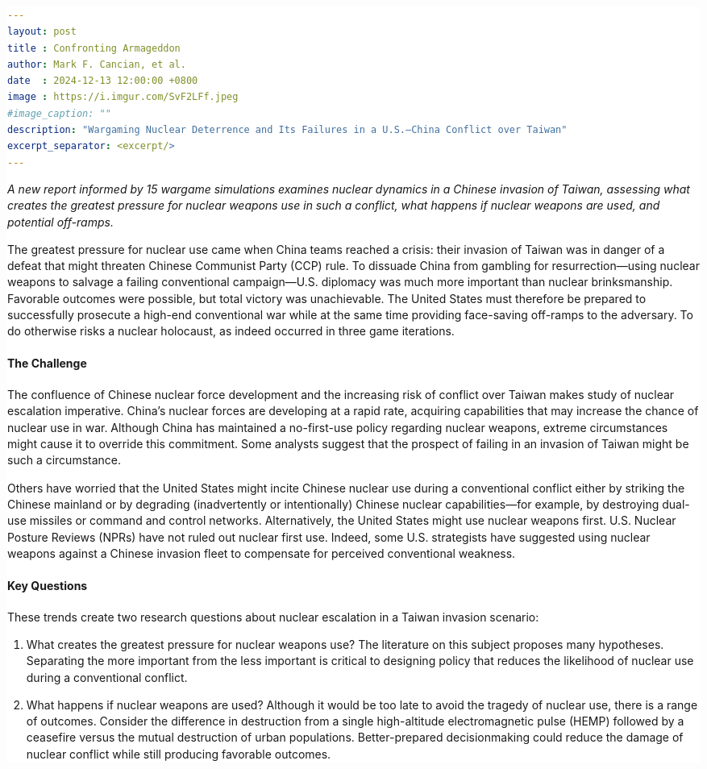 ```yaml
---
layout: post
title : Confronting Armageddon
author: Mark F. Cancian, et al.
date  : 2024-12-13 12:00:00 +0800
image : https://i.imgur.com/SvF2LFf.jpeg
#image_caption: ""
description: "Wargaming Nuclear Deterrence and Its Failures in a U.S.–China Conflict over Taiwan"
excerpt_separator: <excerpt/>
---
```


_A new report informed by 15 wargame simulations examines nuclear dynamics in a Chinese invasion of Taiwan, assessing what creates the greatest pressure for nuclear weapons use in such a conflict, what happens if nuclear weapons are used, and potential off-ramps._

<excerpt/>

The greatest pressure for nuclear use came when China teams reached a crisis: their invasion of Taiwan was in danger of a defeat that might threaten Chinese Communist Party (CCP) rule. To dissuade China from gambling for resurrection—using nuclear weapons to salvage a failing conventional campaign—U.S. diplomacy was much more important than nuclear brinksmanship. Favorable outcomes were possible, but total victory was unachievable. The United States must therefore be prepared to successfully prosecute a high-end conventional war while at the same time providing face-saving off-ramps to the adversary. To do otherwise risks a nuclear holocaust, as indeed occurred in three game iterations.

#### The Challenge

The confluence of Chinese nuclear force development and the increasing risk of conflict over Taiwan makes study of nuclear escalation imperative. China’s nuclear forces are developing at a rapid rate, acquiring capabilities that may increase the chance of nuclear use in war. Although China has maintained a no-first-use policy regarding nuclear weapons, extreme circumstances might cause it to override this commitment. Some analysts suggest that the prospect of failing in an invasion of Taiwan might be such a circumstance.

Others have worried that the United States might incite Chinese nuclear use during a conventional conflict either by striking the Chinese mainland or by degrading (inadvertently or intentionally) Chinese nuclear capabilities—for example, by destroying dual-use missiles or command and control networks. Alternatively, the United States might use nuclear weapons first. U.S. Nuclear Posture Reviews (NPRs) have not ruled out nuclear first use. Indeed, some U.S. strategists have suggested using nuclear weapons against a Chinese invasion fleet to compensate for perceived conventional weakness.

#### Key Questions

These trends create two research questions about nuclear escalation in a Taiwan invasion scenario:

1. What creates the greatest pressure for nuclear weapons use? The literature on this subject proposes many hypotheses. Separating the more important from the less important is critical to designing policy that reduces the likelihood of nuclear use during a conventional conflict.

2. What happens if nuclear weapons are used? Although it would be too late to avoid the tragedy of nuclear use, there is a range of outcomes. Consider the difference in destruction from a single high-altitude electromagnetic pulse (HEMP) followed by a ceasefire versus the mutual destruction of urban populations. Better-prepared decisionmaking could reduce the damage of nuclear conflict while still producing favorable outcomes.
